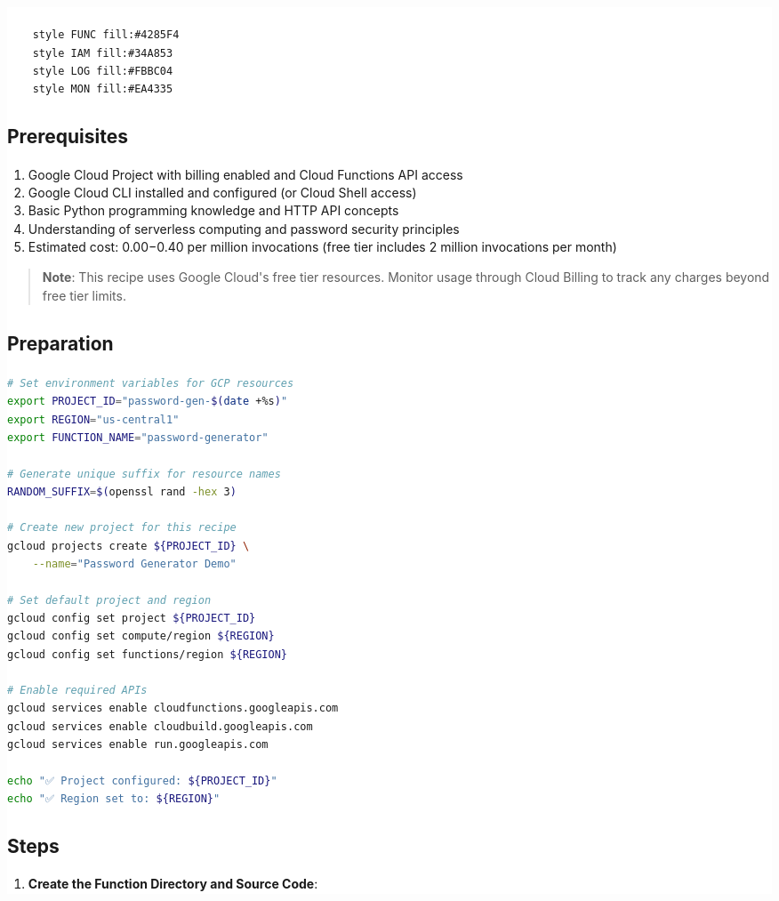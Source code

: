 ```mermaid
    
    style FUNC fill:#4285F4
    style IAM fill:#34A853
    style LOG fill:#FBBC04
    style MON fill:#EA4335
```

## Prerequisites

1. Google Cloud Project with billing enabled and Cloud Functions API access
2. Google Cloud CLI installed and configured (or Cloud Shell access)
3. Basic Python programming knowledge and HTTP API concepts
4. Understanding of serverless computing and password security principles
5. Estimated cost: $0.00-$0.40 per million invocations (free tier includes 2 million invocations per month)

> **Note**: This recipe uses Google Cloud's free tier resources. Monitor usage through Cloud Billing to track any charges beyond free tier limits.

## Preparation

```bash
# Set environment variables for GCP resources
export PROJECT_ID="password-gen-$(date +%s)"
export REGION="us-central1"
export FUNCTION_NAME="password-generator"

# Generate unique suffix for resource names
RANDOM_SUFFIX=$(openssl rand -hex 3)

# Create new project for this recipe
gcloud projects create ${PROJECT_ID} \
    --name="Password Generator Demo"

# Set default project and region
gcloud config set project ${PROJECT_ID}
gcloud config set compute/region ${REGION}
gcloud config set functions/region ${REGION}

# Enable required APIs
gcloud services enable cloudfunctions.googleapis.com
gcloud services enable cloudbuild.googleapis.com
gcloud services enable run.googleapis.com

echo "✅ Project configured: ${PROJECT_ID}"
echo "✅ Region set to: ${REGION}"
```

## Steps

1. **Create the Function Directory and Source Code**:
